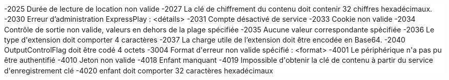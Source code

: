   </tr> 
  <tr> 
   <td> -2025 </td> 
   <td> Durée de lecture de location non valide </td> 
  </tr> 
  <tr> 
   <td> -2027 </td> 
   <td> La clé de chiffrement du contenu doit contenir 32 chiffres hexadécimaux. </td> 
  </tr> 
  <tr> 
   <td> -2030 </td> 
   <td> Erreur d’administration ExpressPlay : &lt;détails&gt; </td> 
  </tr> 
  <tr> 
   <td> -2031 </td> 
   <td> Compte désactivé de service </td> 
  </tr> 
  <tr> 
   <td> -2033 </td> 
   <td> Cookie non valide </td> 
  </tr> 
  <tr> 
   <td> -2034 </td> 
   <td> Contrôle de sortie non valide, valeurs en dehors de la plage spécifiée </td> 
  </tr> 
  <tr> 
   <td> -2035 </td> 
   <td> Aucune valeur correspondante spécifiée </td> 
  </tr> 
  <tr> 
   <td> -2036 </td> 
   <td> Le type d'extension doit comporter 4 caractères </td> 
  </tr> 
  <tr> 
   <td> -2037 </td> 
   <td> La charge utile de l’extension doit être encodée en Base64. </td> 
  </tr> 
  <tr> 
   <td> -2040 </td> 
   <td> <span class="codeph"> OutputControlFlag  </span> doit être codé 4 octets </td> 
  </tr> 
  <tr> 
   <td> -3004 </td> 
   <td> Format d'erreur non valide spécifié : &lt;format&gt; </td> 
  </tr> 
  <tr> 
   <td> -4001 </td> 
   <td> Le périphérique n'a pas pu être authentifié </td> 
  </tr> 
  <tr> 
   <td> -4010 </td> 
   <td> Jeton non valide </td> 
  </tr> 
  <tr> 
   <td> -4018 </td> 
   <td> Enfant <span class="filepath"> manquant </span> </td> 
  </tr> 
  <tr> 
   <td> -4019 </td> 
   <td> Impossible d'obtenir la clé de contenu à partir du service d'enregistrement clé </td> 
  </tr> 
  <tr> 
   <td> -4020 </td> 
   <td> <span class="codeph"> enfant  </span> doit comporter 32 caractères hexadécimaux </td> 